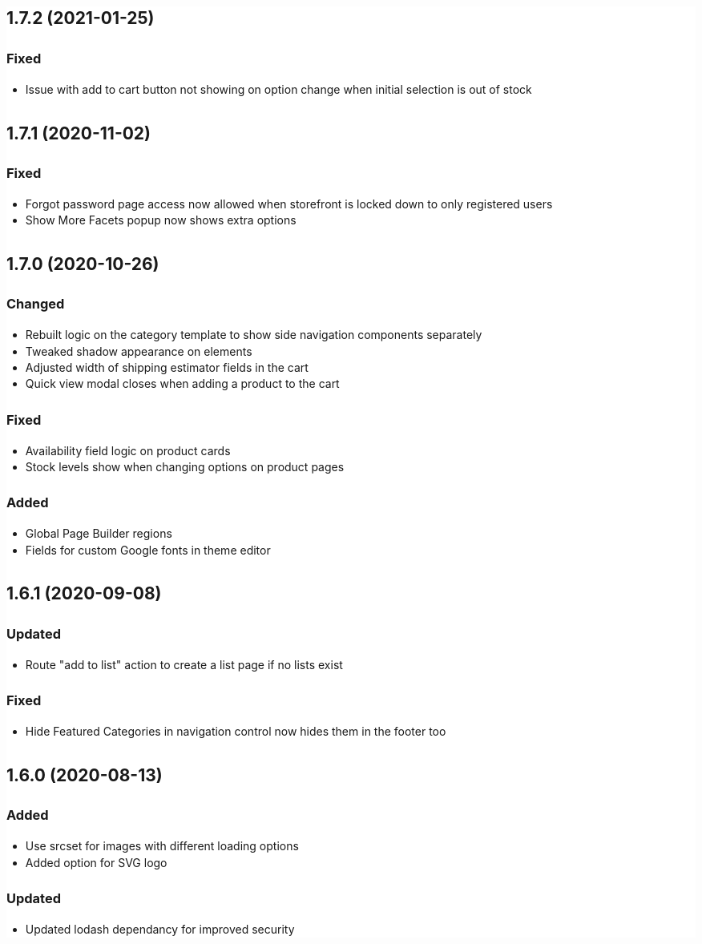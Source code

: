 ## 1.7.2 (2021-01-25)

### Fixed
- Issue with add to cart button not showing on option change when initial selection is out of stock

## 1.7.1 (2020-11-02)

### Fixed

- Forgot password page access now allowed when storefront is locked down to only registered users
- Show More Facets popup now shows extra options

## 1.7.0 (2020-10-26)

### Changed

- Rebuilt logic on the category template to show side navigation components separately
- Tweaked shadow appearance on elements
- Adjusted width of shipping estimator fields in the cart
- Quick view modal closes when adding a product to the cart

### Fixed

- Availability field logic on product cards
- Stock levels show when changing options on product pages

### Added

- Global Page Builder regions
- Fields for custom Google fonts in theme editor

## 1.6.1 (2020-09-08)

### Updated
- Route "add to list" action to create a list page if no lists exist

### Fixed
- Hide Featured Categories in navigation control now hides them in the footer too

## 1.6.0 (2020-08-13)

### Added
- Use srcset for images with different loading options
- Added option for SVG logo

### Updated
- Updated lodash dependancy for improved security
